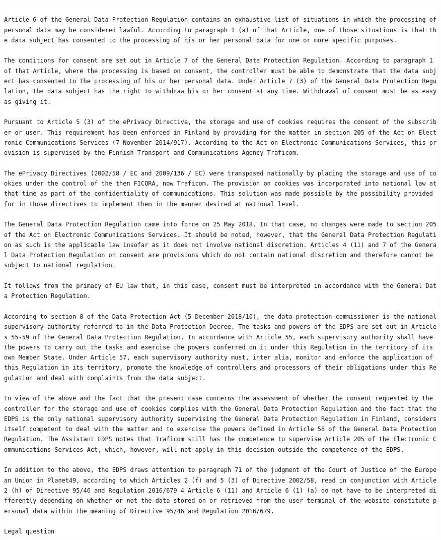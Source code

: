 ```

Article 6 of the General Data Protection Regulation contains an exhaustive list of situations in which the processing of personal data may be considered lawful. According to paragraph 1 (a) of that Article, one of those situations is that the data subject has consented to the processing of his or her personal data for one or more specific purposes.

The conditions for consent are set out in Article 7 of the General Data Protection Regulation. According to paragraph 1 of that Article, where the processing is based on consent, the controller must be able to demonstrate that the data subject has consented to the processing of his or her personal data. Under Article 7 (3) of the General Data Protection Regulation, the data subject has the right to withdraw his or her consent at any time. Withdrawal of consent must be as easy as giving it.

Pursuant to Article 5 (3) of the ePrivacy Directive, the storage and use of cookies requires the consent of the subscriber or user. This requirement has been enforced in Finland by providing for the matter in section 205 of the Act on Electronic Communications Services (7 November 2014/917). According to the Act on Electronic Communications Services, this provision is supervised by the Finnish Transport and Communications Agency Traficom.

The ePrivacy Directives (2002/58 / EC and 2009/136 / EC) were transposed nationally by placing the storage and use of cookies under the control of the then FICORA, now Traficom. The provision on cookies was incorporated into national law at that time as part of the confidentiality of communications. This solution was made possible by the possibility provided for in those directives to implement them in the manner desired at national level.

The General Data Protection Regulation came into force on 25 May 2018. In that case, no changes were made to section 205 of the Act on Electronic Communications Services. It should be noted, however, that the General Data Protection Regulation as such is the applicable law insofar as it does not involve national discretion. Articles 4 (11) and 7 of the General Data Protection Regulation on consent are provisions which do not contain national discretion and therefore cannot be subject to national regulation.

It follows from the primacy of EU law that, in this case, consent must be interpreted in accordance with the General Data Protection Regulation.

According to section 8 of the Data Protection Act (5 December 2018/10), the data protection commissioner is the national supervisory authority referred to in the Data Protection Decree. The tasks and powers of the EDPS are set out in Articles 55-59 of the General Data Protection Regulation. In accordance with Article 55, each supervisory authority shall have the powers to carry out the tasks and exercise the powers conferred on it under this Regulation in the territory of its own Member State. Under Article 57, each supervisory authority must, inter alia, monitor and enforce the application of this Regulation in its territory, promote the knowledge of controllers and processors of their obligations under this Regulation and deal with complaints from the data subject.

In view of the above and the fact that the present case concerns the assessment of whether the consent requested by the controller for the storage and use of cookies complies with the General Data Protection Regulation and the fact that the EDPS is the only national supervisory authority supervising the General Data Protection Regulation in Finland, considers itself competent to deal with the matter and to exercise the powers defined in Article 58 of the General Data Protection Regulation. The Assistant EDPS notes that Traficom still has the competence to supervise Article 205 of the Electronic Communications Services Act, which, however, will not apply in this decision outside the competence of the EDPS.

In addition to the above, the EDPS draws attention to paragraph 71 of the judgment of the Court of Justice of the European Union in Planet49, according to which Articles 2 (f) and 5 (3) of Directive 2002/58, read in conjunction with Article 2 (h) of Directive 95/46 and Regulation 2016/679 4 Article 6 (11) and Article 6 (1) (a) do not have to be interpreted differently depending on whether or not the data stored on or retrieved from the user terminal of the website constitute personal data within the meaning of Directive 95/46 and Regulation 2016/679.

Legal question

```